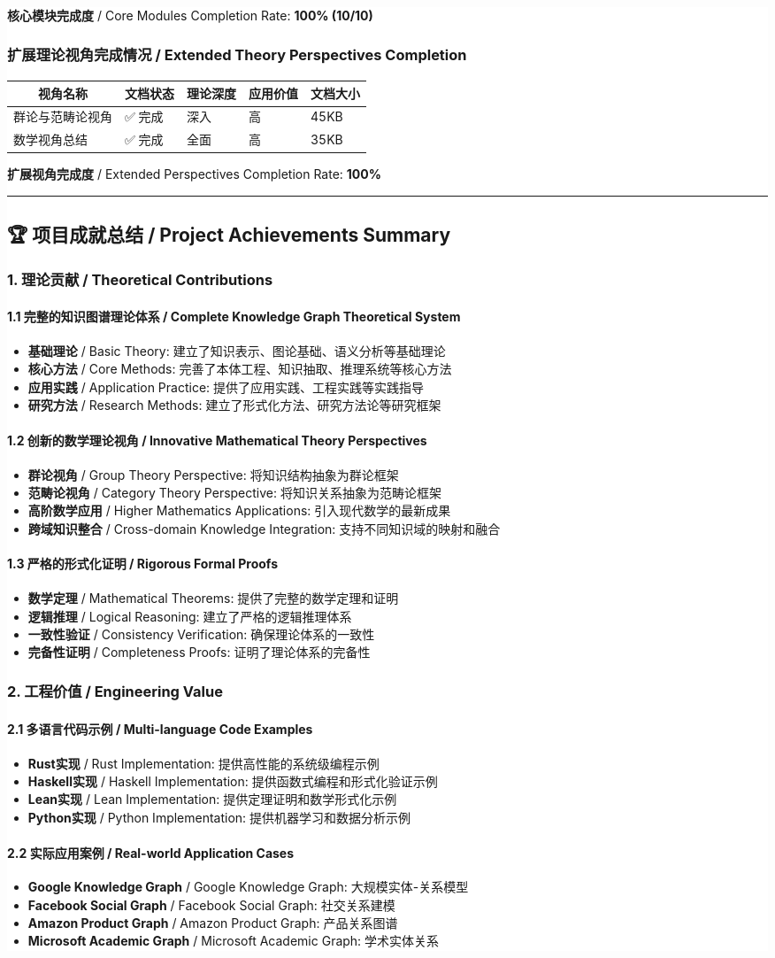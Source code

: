 **核心模块完成度** / Core Modules Completion Rate: **100% (10/10)**

### 扩展理论视角完成情况 / Extended Theory Perspectives Completion

| 视角名称 | 文档状态 | 理论深度 | 应用价值 | 文档大小 |
|----------|----------|----------|----------|----------|
| 群论与范畴论视角 | ✅ 完成 | 深入 | 高 | 45KB |
| 数学视角总结 | ✅ 完成 | 全面 | 高 | 35KB |

**扩展视角完成度** / Extended Perspectives Completion Rate: **100%**

---

## 🏆 项目成就总结 / Project Achievements Summary

### 1. 理论贡献 / Theoretical Contributions

#### 1.1 完整的知识图谱理论体系 / Complete Knowledge Graph Theoretical System

- **基础理论** / Basic Theory: 建立了知识表示、图论基础、语义分析等基础理论
- **核心方法** / Core Methods: 完善了本体工程、知识抽取、推理系统等核心方法
- **应用实践** / Application Practice: 提供了应用实践、工程实践等实践指导
- **研究方法** / Research Methods: 建立了形式化方法、研究方法论等研究框架

#### 1.2 创新的数学理论视角 / Innovative Mathematical Theory Perspectives

- **群论视角** / Group Theory Perspective: 将知识结构抽象为群论框架
- **范畴论视角** / Category Theory Perspective: 将知识关系抽象为范畴论框架
- **高阶数学应用** / Higher Mathematics Applications: 引入现代数学的最新成果
- **跨域知识整合** / Cross-domain Knowledge Integration: 支持不同知识域的映射和融合

#### 1.3 严格的形式化证明 / Rigorous Formal Proofs

- **数学定理** / Mathematical Theorems: 提供了完整的数学定理和证明
- **逻辑推理** / Logical Reasoning: 建立了严格的逻辑推理体系
- **一致性验证** / Consistency Verification: 确保理论体系的一致性
- **完备性证明** / Completeness Proofs: 证明了理论体系的完备性

### 2. 工程价值 / Engineering Value

#### 2.1 多语言代码示例 / Multi-language Code Examples

- **Rust实现** / Rust Implementation: 提供高性能的系统级编程示例
- **Haskell实现** / Haskell Implementation: 提供函数式编程和形式化验证示例
- **Lean实现** / Lean Implementation: 提供定理证明和数学形式化示例
- **Python实现** / Python Implementation: 提供机器学习和数据分析示例

#### 2.2 实际应用案例 / Real-world Application Cases

- **Google Knowledge Graph** / Google Knowledge Graph: 大规模实体-关系模型
- **Facebook Social Graph** / Facebook Social Graph: 社交关系建模
- **Amazon Product Graph** / Amazon Product Graph: 产品关系图谱
- **Microsoft Academic Graph** / Microsoft Academic Graph: 学术实体关系
